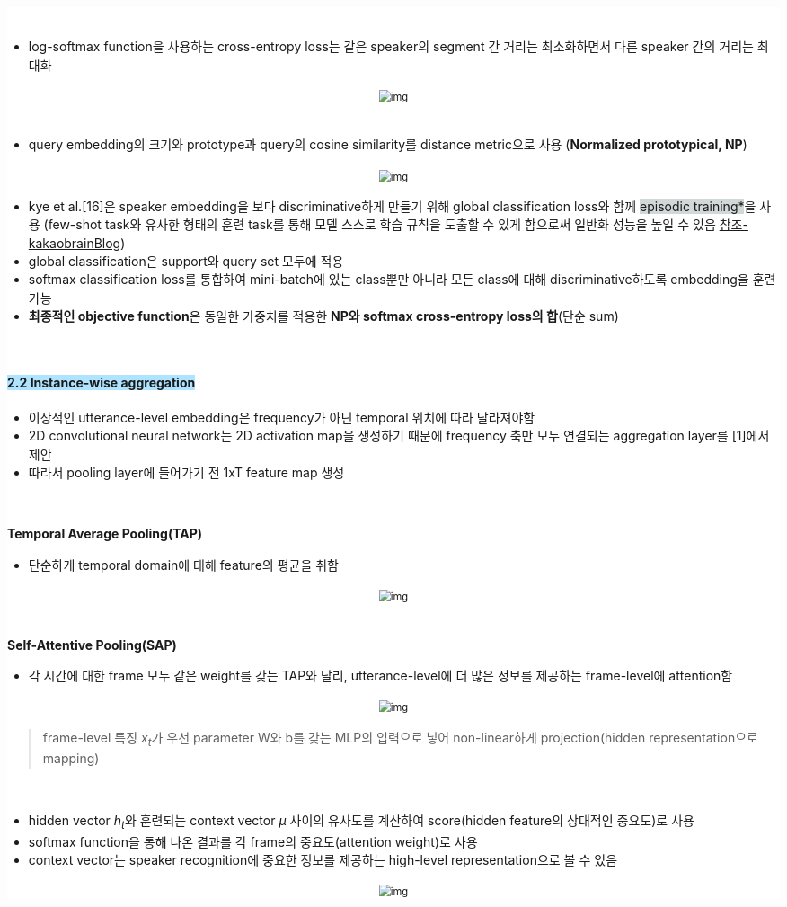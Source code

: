 <br/>

- log-softmax function을 사용하는 cross-entropy loss는 같은 speaker의 segment 간 거리는 최소화하면서 다른 speaker 간의 거리는 최대화
<center><img src="https://user-images.githubusercontent.com/46676700/95678054-cb96eb00-0c04-11eb-9eb8-6e1a2c6ccb3a.png" alt="img" style="zoom: 80%;" /></center>

<br/>

- query embedding의 크기와 prototype과 query의 cosine similarity를 distance metric으로 사용 (**Normalized prototypical, NP**)
<center><img src="https://user-images.githubusercontent.com/46676700/95678059-d2bdf900-0c04-11eb-808e-efe28e67875f.png" alt="img" style="zoom: 80%;" /></center>

- kye et al.[16]은 speaker embedding을 보다 discriminative하게 만들기 위해 global classification loss와 함께 <span style="background-color:#d2d8d8">episodic training*</span>을 사용
(few-shot task와 유사한 형태의 훈련 task를 통해 모델 스스로 학습 규칙을 도출할 수 있게 함으로써 일반화 성능을 높일 수 있음 [참조-kakaobrainBlog](https://www.kakaobrain.com/blog/106))
- global classification은 support와 query set 모두에 적용
- softmax classification loss를 통합하여 mini-batch에 있는 class뿐만 아니라 모든 class에 대해 discriminative하도록 embedding을 훈련 가능
- **최종적인 objective function**은 동일한 가중치를 적용한 **NP와 softmax cross-entropy loss의 합**(단순 sum)

<br/>

#### <span style="background-color:#aee4ff">**2.2 Instance-wise aggregation**</span>

- 이상적인 utterance-level embedding은 frequency가 아닌 temporal 위치에 따라 달라져야함
- 2D convolutional neural network는 2D activation map을 생성하기 때문에 frequency 축만 모두 연결되는 aggregation layer를 [1]에서 제안
- 따라서 pooling layer에 들어가기 전 1xT feature map 생성

<br/>

**Temporal Average Pooling(TAP)**

- 단순하게 temporal domain에 대해 feature의 평균을 취함
<center><img src="https://user-images.githubusercontent.com/46676700/95678556-70ff8e00-0c08-11eb-8d56-7d26175f42c7.png" alt="img" style="zoom: 80%;" /></center>

<br/>

**Self-Attentive Pooling(SAP)**

- 각 시간에 대한 frame 모두 같은 weight를 갖는 TAP와 달리, utterance-level에 더 많은 정보를 제공하는 frame-level에 attention함
<center><img src="https://user-images.githubusercontent.com/46676700/95678562-7ceb5000-0c08-11eb-90d6-3498d822c878.png" alt="img" style="zoom: 80%;" /></center>

> frame-level 특징 $x_t$가 우선 parameter W와 b를 갖는 MLP의 입력으로 넣어 non-linear하게 projection(hidden representation으로 mapping)

<br/>

- hidden vector $h_t$와 훈련되는 context vector $\mu$ 사이의 유사도를 계산하여 score(hidden feature의 상대적인 중요도)로 사용
- softmax function을 통해 나온 결과를 각 frame의 중요도(attention weight)로 사용
- context vector는 speaker recognition에 중요한 정보를 제공하는 high-level representation으로 볼 수 있음
<center><img src="https://user-images.githubusercontent.com/46676700/95678567-807ed700-0c08-11eb-8766-296995b8de48.png" alt="img" style="zoom: 80%;" /></center>
